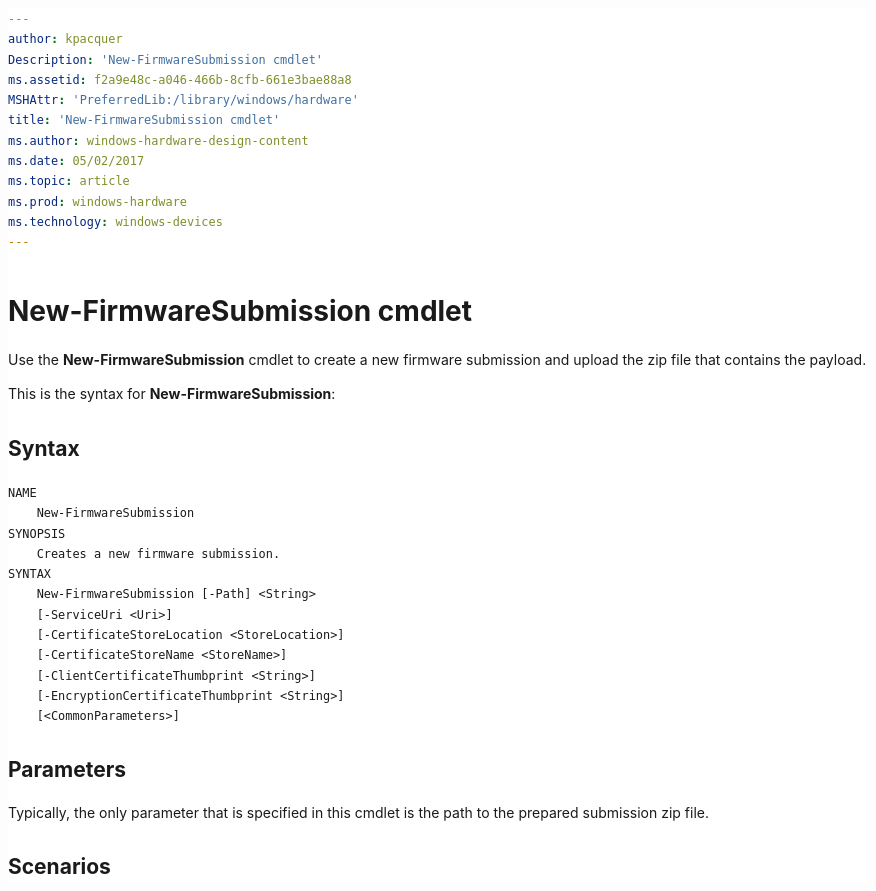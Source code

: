 ```yaml
---
author: kpacquer
Description: 'New-FirmwareSubmission cmdlet'
ms.assetid: f2a9e48c-a046-466b-8cfb-661e3bae88a8
MSHAttr: 'PreferredLib:/library/windows/hardware'
title: 'New-FirmwareSubmission cmdlet'
ms.author: windows-hardware-design-content
ms.date: 05/02/2017
ms.topic: article
ms.prod: windows-hardware
ms.technology: windows-devices
---
```


# New-FirmwareSubmission cmdlet


Use the **New-FirmwareSubmission** cmdlet to create a new firmware submission and upload the zip file that contains the payload.

This is the syntax for **New-FirmwareSubmission**:

## <span id="Syntax"></span><span id="syntax"></span><span id="SYNTAX"></span>Syntax


``` syntax
NAME
    New-FirmwareSubmission
SYNOPSIS
    Creates a new firmware submission.
SYNTAX
    New-FirmwareSubmission [-Path] <String>
    [-ServiceUri <Uri>]
    [-CertificateStoreLocation <StoreLocation>]
    [-CertificateStoreName <StoreName>]
    [-ClientCertificateThumbprint <String>]
    [-EncryptionCertificateThumbprint <String>]
    [<CommonParameters>]
```

## <span id="Parameters"></span><span id="parameters"></span><span id="PARAMETERS"></span>Parameters


Typically, the only parameter that is specified in this cmdlet is the path to the prepared submission zip file.

## <span id="Scenarios"></span><span id="scenarios"></span><span id="SCENARIOS"></span>Scenarios
